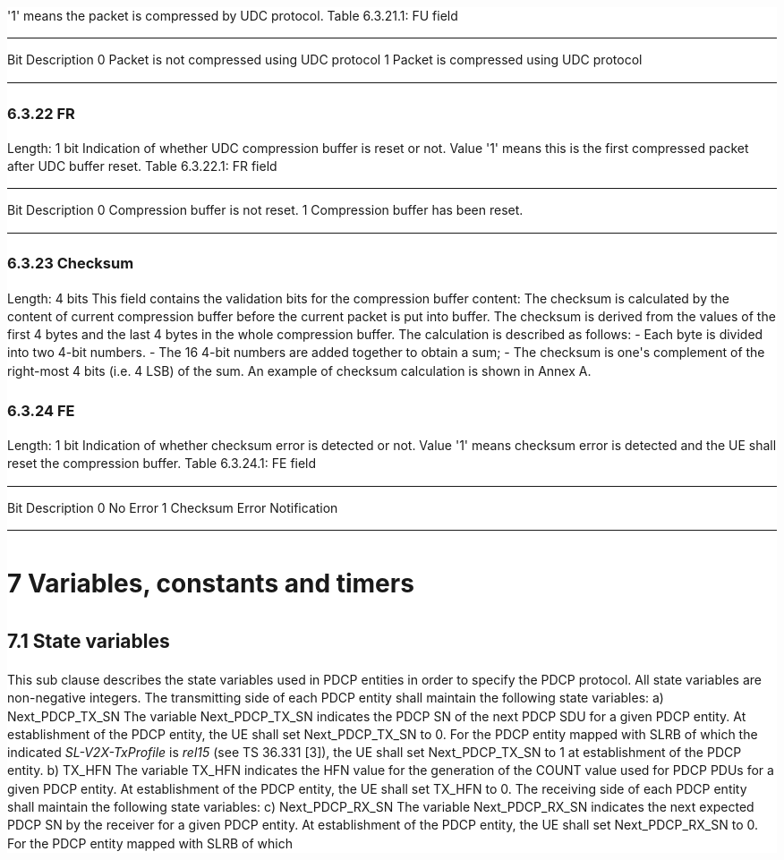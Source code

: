 \'1\' means the packet is compressed by UDC protocol.
Table 6.3.21.1: FU field
* * *
Bit Description 0 Packet is not compressed using UDC protocol 1 Packet is
compressed using UDC protocol
* * *
### 6.3.22 FR
Length: 1 bit
Indication of whether UDC compression buffer is reset or not. Value \'1\'
means this is the first compressed packet after UDC buffer reset.
Table 6.3.22.1: FR field
* * *
Bit Description 0 Compression buffer is not reset. 1 Compression buffer has
been reset.
* * *
### 6.3.23 Checksum
Length: 4 bits
This field contains the validation bits for the compression buffer content:
The checksum is calculated by the content of current compression buffer before
the current packet is put into buffer.
The checksum is derived from the values of the first 4 bytes and the last 4
bytes in the whole compression buffer. The calculation is described as
follows:
\- Each byte is divided into two 4-bit numbers.
\- The 16 4-bit numbers are added together to obtain a sum;
\- The checksum is one\'s complement of the right-most 4 bits (i.e. 4 LSB) of
the sum.
An example of checksum calculation is shown in Annex A.
### 6.3.24 FE
Length: 1 bit
Indication of whether checksum error is detected or not. Value \'1\' means
checksum error is detected and the UE shall reset the compression buffer.
Table 6.3.24.1: FE field
* * *
Bit Description 0 No Error 1 Checksum Error Notification
* * *
# 7 Variables, constants and timers
## 7.1 State variables
This sub clause describes the state variables used in PDCP entities in order
to specify the PDCP protocol.
All state variables are non-negative integers.
The transmitting side of each PDCP entity shall maintain the following state
variables:
a) Next_PDCP_TX_SN
The variable Next_PDCP_TX_SN indicates the PDCP SN of the next PDCP SDU for a
given PDCP entity. At establishment of the PDCP entity, the UE shall set
Next_PDCP_TX_SN to 0. For the PDCP entity mapped with SLRB of which the
indicated _SL-V2X-TxProfile_ is _rel15_ (see TS 36.331 [3]), the UE shall set
Next_PDCP_TX_SN to 1 at establishment of the PDCP entity.
b) TX_HFN
The variable TX_HFN indicates the HFN value for the generation of the COUNT
value used for PDCP PDUs for a given PDCP entity. At establishment of the PDCP
entity, the UE shall set TX_HFN to 0.
The receiving side of each PDCP entity shall maintain the following state
variables:
c) Next_PDCP_RX_SN
The variable Next_PDCP_RX_SN indicates the next expected PDCP SN by the
receiver for a given PDCP entity. At establishment of the PDCP entity, the UE
shall set Next_PDCP_RX_SN to 0. For the PDCP entity mapped with SLRB of which